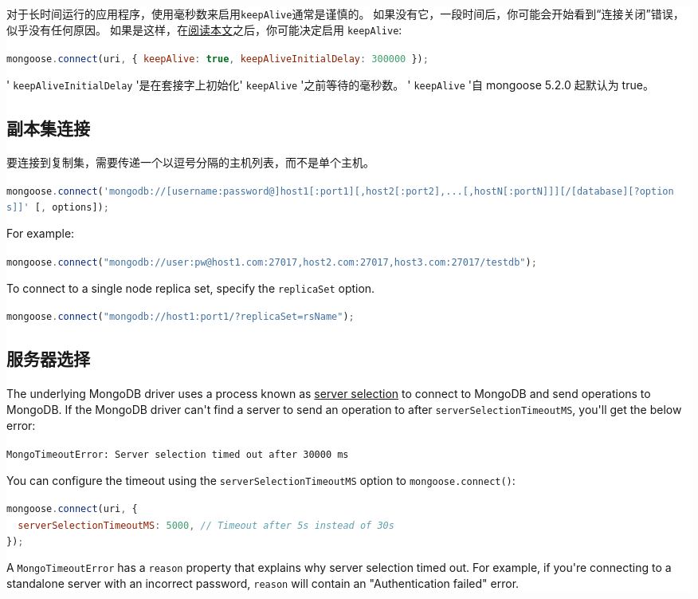对于长时间运行的应用程序，使用毫秒数来启用`keepAlive`通常是谨慎的。
如果没有它，一段时间后，你可能会开始看到“连接关闭”错误，似乎没有任何原因。
如果是这样，在[阅读本文](https://tldp.org/HOWTO/TCP-Keepalive-HOWTO/overview.html)之后，你可能决定启用 `keepAlive`:

```javascript
mongoose.connect(uri, { keepAlive: true, keepAliveInitialDelay: 300000 });
```

' `keepAliveInitialDelay` '是在套接字上初始化' `keepAlive` '之前等待的毫秒数。
' `keepAlive` '自 mongoose 5.2.0 起默认为 true。

<a id="replicaset_connections"></a>

## 副本集连接

要连接到复制集，需要传递一个以逗号分隔的主机列表，而不是单个主机。

```javascript
mongoose.connect('mongodb://[username:password@]host1[:port1][,host2[:port2],...[,hostN[:portN]]][/[database][?options]]' [, options]);
```

For example:

```javascript
mongoose.connect("mongodb://user:pw@host1.com:27017,host2.com:27017,host3.com:27017/testdb");
```

To connect to a single node replica set, specify the `replicaSet` option.

```javascript
mongoose.connect("mongodb://host1:port1/?replicaSet=rsName");
```

<a id="server-selection"></a>

## 服务器选择

The underlying MongoDB driver uses a process known as [server selection](https://github.com/mongodb/specifications/blob/master/source/server-selection/server-selection.rst) to connect to MongoDB and send operations to MongoDB.
If the MongoDB driver can't find a server to send an operation to after `serverSelectionTimeoutMS`,
you'll get the below error:

```no-highlight
MongoTimeoutError: Server selection timed out after 30000 ms
```

You can configure the timeout using the `serverSelectionTimeoutMS` option
to `mongoose.connect()`:

```javascript
mongoose.connect(uri, {
  serverSelectionTimeoutMS: 5000, // Timeout after 5s instead of 30s
});
```

A `MongoTimeoutError` has a `reason` property that explains why
server selection timed out. For example, if you're connecting to
a standalone server with an incorrect password, `reason`
will contain an "Authentication failed" error.
